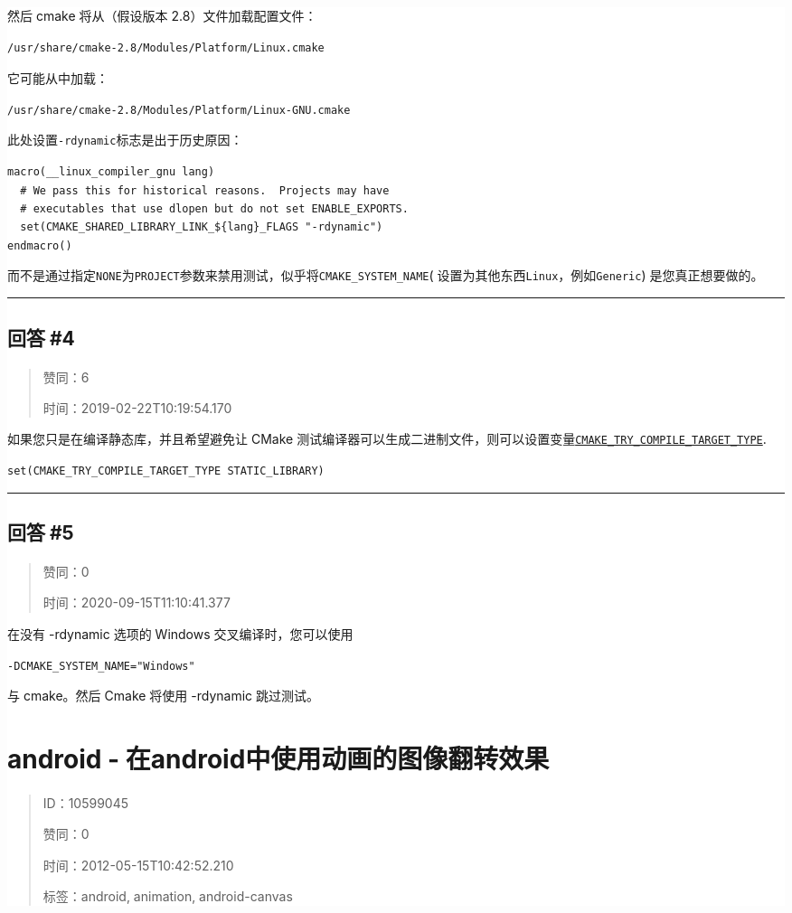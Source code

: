 然后 cmake 将从（假设版本 2.8）文件加载配置文件：

```
/usr/share/cmake-2.8/Modules/Platform/Linux.cmake 
```

它可能从中加载：

```
/usr/share/cmake-2.8/Modules/Platform/Linux-GNU.cmake 
```

此处设置`-rdynamic`标志是出于历史原因：

```
macro(__linux_compiler_gnu lang)
  # We pass this for historical reasons.  Projects may have
  # executables that use dlopen but do not set ENABLE_EXPORTS.
  set(CMAKE_SHARED_LIBRARY_LINK_${lang}_FLAGS "-rdynamic")
endmacro() 
```

而不是通过指定`NONE`为`PROJECT`参数来禁用测试，似乎将`CMAKE_SYSTEM_NAME`( 设置为其他东西`Linux`，例如`Generic`) 是您真正想要做的。

* * *

## 回答 #4

> 赞同：6
> 
> 时间：2019-02-22T10:19:54.170

如果您只是在编译静态库，并且希望避免让 CMake 测试编译器可以生成二进制文件，则可以设置变量[`CMAKE_TRY_COMPILE_TARGET_TYPE`](https://cmake.org/cmake/help/latest/variable/CMAKE_TRY_COMPILE_TARGET_TYPE.html).

```
set(CMAKE_TRY_COMPILE_TARGET_TYPE STATIC_LIBRARY) 
```

* * *

## 回答 #5

> 赞同：0
> 
> 时间：2020-09-15T11:10:41.377

在没有 -rdynamic 选项的 Windows 交叉编译时，您可以使用

```
-DCMAKE_SYSTEM_NAME="Windows" 
```

与 cmake。然后 Cmake 将使用 -rdynamic 跳过测试。

# android - 在android中使用动画的图像翻转效果

> ID：10599045
> 
> 赞同：0
> 
> 时间：2012-05-15T10:42:52.210
> 
> 标签：android, animation, android-canvas
